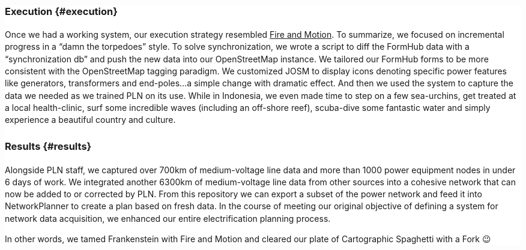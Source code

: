 ### Execution {#execution}

Once we had a working system, our execution strategy resembled [Fire and Motion][12]. To summarize, we focused on incremental progress in a “damn the torpedoes” style. To solve synchronization, we wrote a script to diff the FormHub data with a “synchronization db” and push the new data into our OpenStreetMap instance. We tailored our FormHub forms to be more consistent with the OpenStreetMap tagging paradigm. We customized JOSM to display icons denoting specific power features like generators, transformers and end-poles…a simple change with dramatic effect. And then we used the system to capture the data we needed as we trained PLN on its use. While in Indonesia, we even made time to step on a few sea-urchins, get treated at a local health-clinic, surf some incredible waves (including an off-shore reef), scuba-dive some fantastic water and simply experience a beautiful country and culture.

### Results {#results}

Alongside PLN staff, we captured over 700km of medium-voltage line data and more than 1000 power equipment nodes in under 6 days of work. We integrated another 6300km of medium-voltage line data from other sources into a cohesive network that can now be added to or corrected by PLN. From this repository we can export a subset of the power network and feed it into NetworkPlanner to create a plan based on fresh data. In the course of meeting our original objective of defining a system for network data acquisition, we enhanced our entire electrification planning process.

In other words, we tamed Frankenstein with Fire and Motion and cleared our plate of Cartographic Spaghetti with a Fork 😉

<iframe width="100%" height="500px" frameBorder="0" src="https://a.tiles.mapbox.com/v3/modilabs.pln_gridmaps.html?secure"></iframe>

 [1]: /assets/uploads/blog/2013/06/8882363476_fecc3e7b33_b.jpg
 [2]: http://sel.columbia.edu/data-collection-mapping-power-lines-in-indonesia-to-inform-planning-2/
 [3]: http://networkplanner.modilabs.org/
 [4]: http://formhub.org/ "FormHub"
 [5]: http://opendatakit.org/use/collect/
 [6]: http://support.esri.com/en/knowledgebase/GISDictionary/term/spaghetti%20data "Spaghetti Data"
 [7]: http://www.openstreetmap.org/
 [8]: https://wiki.openstreetmap.org/wiki/JOSM
 [9]: http://ideditor.com/
 [10]: http://opendatacommons.org/licenses/odbl/summary/ "ODbL"
 [11]: http://wiki.openstreetmap.org/wiki/The_Rails_Port
 [12]: http://www.joelonsoftware.com/articles/fog0000000339.html "Fire and Motion"
